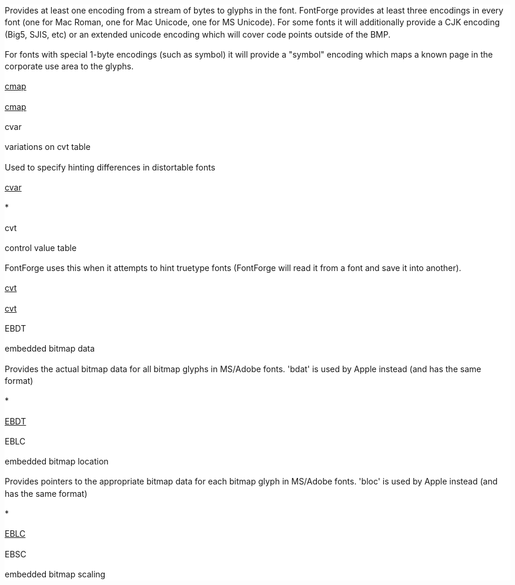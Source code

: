 Provides at least one encoding from a stream of bytes to glyphs in the
font. FontForge provides at least three encodings in every font (one for
Mac Roman, one for Mac Unicode, one for MS Unicode). For some fonts it
will additionally provide a CJK encoding (Big5, SJIS, etc) or an
extended unicode encoding which will cover code points outside of the
BMP.

For fonts with special 1-byte encodings (such as symbol) it will provide
a "symbol" encoding which maps a known page in the corporate use area to
the glyphs.

[cmap](http://developer.apple.com/fonts/TTRefMan/RM06/Chap6cmap.html)

[cmap](http://partners.adobe.com/public/developer/opentype/index_cmap.html)

cvar

variations on cvt table

Used to specify hinting differences in distortable fonts

[cvar](http://developer.apple.com/fonts/TTRefMan/RM06/Chap6cvar.html)

\*

cvt

control value table

FontForge uses this when it attempts to hint truetype fonts (FontForge
will read it from a font and save it into another).

[cvt](http://developer.apple.com/fonts/TTRefMan/RM06/Chap6cvt.html)

[cvt](http://partners.adobe.com/public/developer/opentype/index_cvt.html)

EBDT

embedded bitmap data

Provides the actual bitmap data for all bitmap glyphs in MS/Adobe fonts.
'bdat' is used by Apple instead (and has the same format)

\*

[EBDT](http://partners.adobe.com/public/developer/opentype/index_ebdt.html)

EBLC

embedded bitmap location

Provides pointers to the appropriate bitmap data for each bitmap glyph
in MS/Adobe fonts. 'bloc' is used by Apple instead (and has the same
format)

\*

[EBLC](http://partners.adobe.com/public/developer/opentype/index_eblc.html)

EBSC

embedded bitmap scaling
